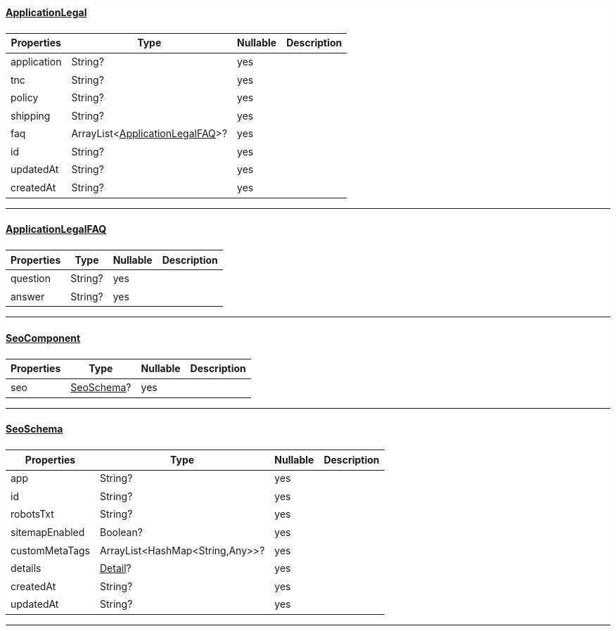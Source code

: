


 
 
 #### [ApplicationLegal](#ApplicationLegal)

 | Properties | Type | Nullable | Description |
 | ---------- | ---- | -------- | ----------- |
 | application | String? |  yes  |  |
 | tnc | String? |  yes  |  |
 | policy | String? |  yes  |  |
 | shipping | String? |  yes  |  |
 | faq | ArrayList<[ApplicationLegalFAQ](#ApplicationLegalFAQ)>? |  yes  |  |
 | id | String? |  yes  |  |
 | updatedAt | String? |  yes  |  |
 | createdAt | String? |  yes  |  |

---


 
 
 #### [ApplicationLegalFAQ](#ApplicationLegalFAQ)

 | Properties | Type | Nullable | Description |
 | ---------- | ---- | -------- | ----------- |
 | question | String? |  yes  |  |
 | answer | String? |  yes  |  |

---


 
 
 #### [SeoComponent](#SeoComponent)

 | Properties | Type | Nullable | Description |
 | ---------- | ---- | -------- | ----------- |
 | seo | [SeoSchema](#SeoSchema)? |  yes  |  |

---


 
 
 #### [SeoSchema](#SeoSchema)

 | Properties | Type | Nullable | Description |
 | ---------- | ---- | -------- | ----------- |
 | app | String? |  yes  |  |
 | id | String? |  yes  |  |
 | robotsTxt | String? |  yes  |  |
 | sitemapEnabled | Boolean? |  yes  |  |
 | customMetaTags | ArrayList<HashMap<String,Any>>? |  yes  |  |
 | details | [Detail](#Detail)? |  yes  |  |
 | createdAt | String? |  yes  |  |
 | updatedAt | String? |  yes  |  |

---